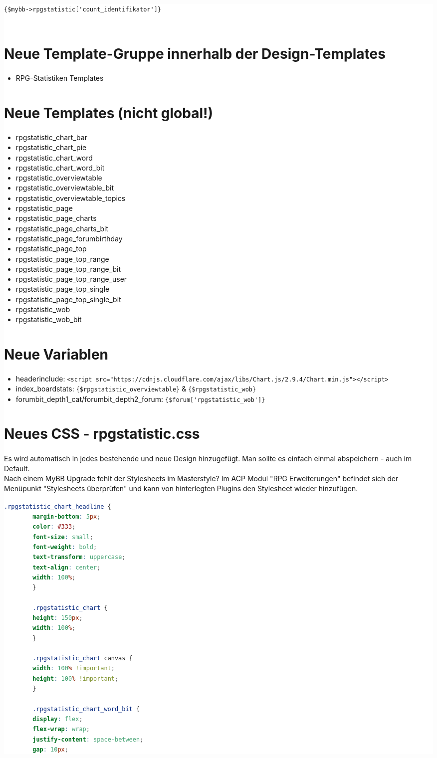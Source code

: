 ```{$mybb->rpgstatistic['count_identifikator']}```<br><br>

# Neue Template-Gruppe innerhalb der Design-Templates
- RPG-Statistiken Templates

# Neue Templates (nicht global!)
- rpgstatistic_chart_bar
- rpgstatistic_chart_pie
- rpgstatistic_chart_word
- rpgstatistic_chart_word_bit
- rpgstatistic_overviewtable
- rpgstatistic_overviewtable_bit
- rpgstatistic_overviewtable_topics
- rpgstatistic_page
- rpgstatistic_page_charts
- rpgstatistic_page_charts_bit
- rpgstatistic_page_forumbirthday
- rpgstatistic_page_top
- rpgstatistic_page_top_range
- rpgstatistic_page_top_range_bit
- rpgstatistic_page_top_range_user
- rpgstatistic_page_top_single
- rpgstatistic_page_top_single_bit
- rpgstatistic_wob
- rpgstatistic_wob_bit

# Neue Variablen
- headerinclude: ```<script src="https://cdnjs.cloudflare.com/ajax/libs/Chart.js/2.9.4/Chart.min.js"></script>```
- index_boardstats: ```{$rpgstatistic_overviewtable}``` & ```{$rpgstatistic_wob}```
- forumbit_depth1_cat/forumbit_depth2_forum: ```{$forum['rpgstatistic_wob']}```

# Neues CSS - rpgstatistic.css
Es wird automatisch in jedes bestehende und neue Design hinzugefügt. Man sollte es einfach einmal abspeichern - auch im Default.<br>
Nach einem MyBB Upgrade fehlt der Stylesheets im Masterstyle? Im ACP Modul "RPG Erweiterungen" befindet sich der Menüpunkt "Stylesheets überprüfen" und kann von hinterlegten Plugins den Stylesheet wieder hinzufügen.
```css
.rpgstatistic_chart_headline {
        margin-bottom: 5px;
        color: #333;
        font-size: small;
        font-weight: bold;
        text-transform: uppercase;
        text-align: center;
        width: 100%;
        }

        .rpgstatistic_chart {
        height: 150px;
        width: 100%;
        }

        .rpgstatistic_chart canvas {
        width: 100% !important;
        height: 100% !important;
        }

        .rpgstatistic_chart_word_bit {
        display: flex;
        flex-wrap: wrap;
        justify-content: space-between;
        gap: 10px;
```